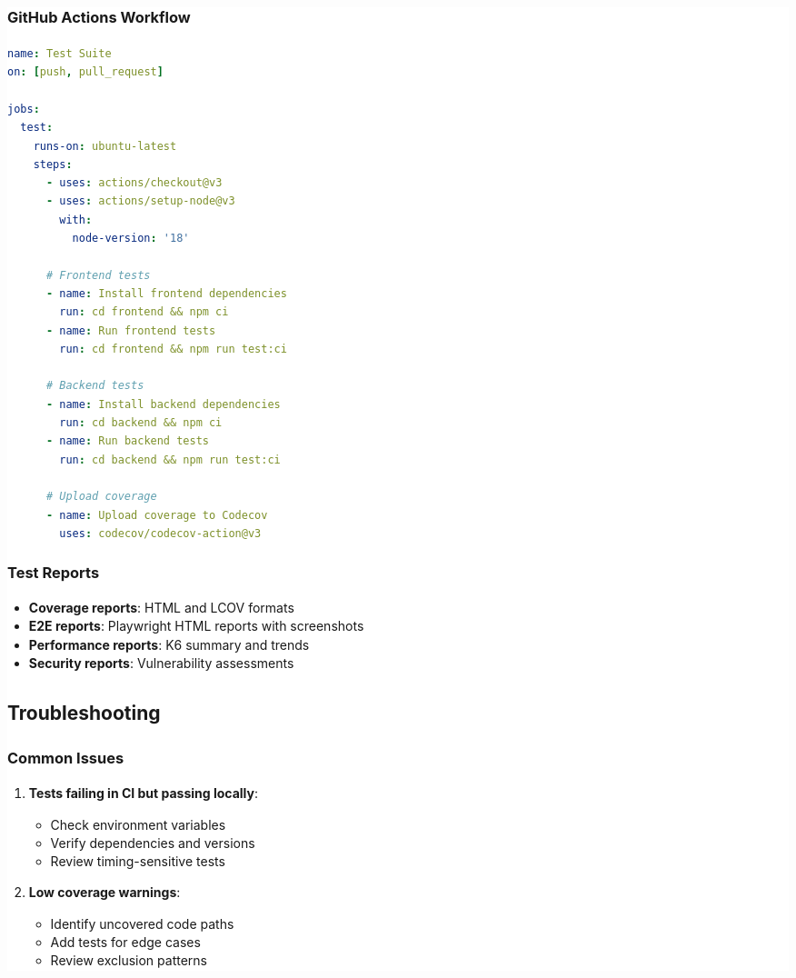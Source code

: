 ### GitHub Actions Workflow

```yaml
name: Test Suite
on: [push, pull_request]

jobs:
  test:
    runs-on: ubuntu-latest
    steps:
      - uses: actions/checkout@v3
      - uses: actions/setup-node@v3
        with:
          node-version: '18'
      
      # Frontend tests
      - name: Install frontend dependencies
        run: cd frontend && npm ci
      - name: Run frontend tests
        run: cd frontend && npm run test:ci
      
      # Backend tests
      - name: Install backend dependencies
        run: cd backend && npm ci
      - name: Run backend tests
        run: cd backend && npm run test:ci
      
      # Upload coverage
      - name: Upload coverage to Codecov
        uses: codecov/codecov-action@v3
```

### Test Reports

- **Coverage reports**: HTML and LCOV formats
- **E2E reports**: Playwright HTML reports with screenshots
- **Performance reports**: K6 summary and trends
- **Security reports**: Vulnerability assessments

## Troubleshooting

### Common Issues

1. **Tests failing in CI but passing locally**:
   - Check environment variables
   - Verify dependencies and versions
   - Review timing-sensitive tests

2. **Low coverage warnings**:
   - Identify uncovered code paths
   - Add tests for edge cases
   - Review exclusion patterns

